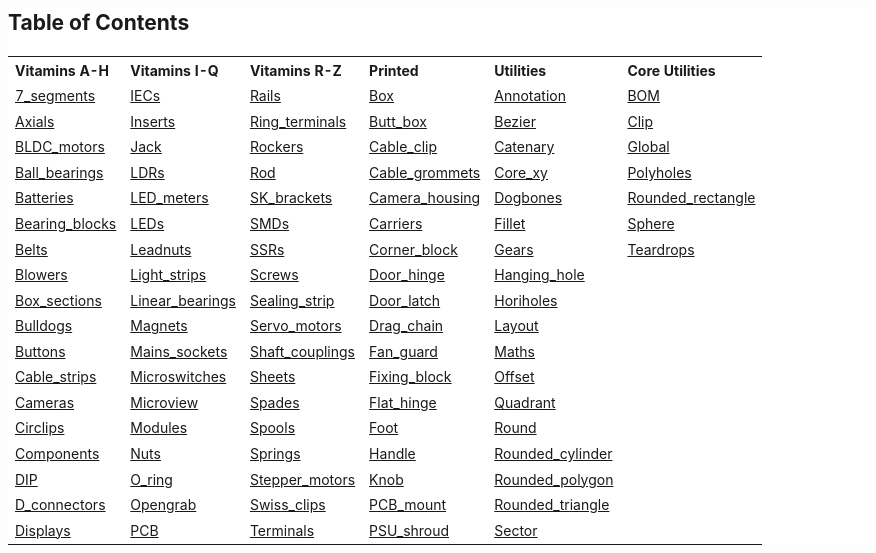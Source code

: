## Table of Contents<a name="top"/>
<table><tr>
<th align="left"> Vitamins A-H </th><th align="left"> Vitamins I-Q </th><th align="left"> Vitamins R-Z </th><th align="left"> Printed </th><th align="left"> Utilities </th><th align="left"> Core Utilities </th></tr>
<tr><td> <a href = "#7_segments">7_segments</a> </td><td> <a href = "#IECs">IECs</a> </td><td> <a href = "#Rails">Rails</a> </td><td> <a href = "#Box">Box</a> </td><td> <a href = "#Annotation">Annotation</a> </td><td> <a href = "#BOM">BOM</a> </td></tr>
<tr><td> <a href = "#Axials">Axials</a> </td><td> <a href = "#Inserts">Inserts</a> </td><td> <a href = "#Ring_terminals">Ring_terminals</a> </td><td> <a href = "#Butt_box">Butt_box</a> </td><td> <a href = "#Bezier">Bezier</a> </td><td> <a href = "#Clip">Clip</a> </td></tr>
<tr><td> <a href = "#BLDC_motors">BLDC_motors</a> </td><td> <a href = "#Jack">Jack</a> </td><td> <a href = "#Rockers">Rockers</a> </td><td> <a href = "#Cable_clip">Cable_clip</a> </td><td> <a href = "#Catenary">Catenary</a> </td><td> <a href = "#Global">Global</a> </td></tr>
<tr><td> <a href = "#Ball_bearings">Ball_bearings</a> </td><td> <a href = "#LDRs">LDRs</a> </td><td> <a href = "#Rod">Rod</a> </td><td> <a href = "#Cable_grommets">Cable_grommets</a> </td><td> <a href = "#Core_xy">Core_xy</a> </td><td> <a href = "#Polyholes">Polyholes</a> </td></tr>
<tr><td> <a href = "#Batteries">Batteries</a> </td><td> <a href = "#LED_meters">LED_meters</a> </td><td> <a href = "#SK_brackets">SK_brackets</a> </td><td> <a href = "#Camera_housing">Camera_housing</a> </td><td> <a href = "#Dogbones">Dogbones</a> </td><td> <a href = "#Rounded_rectangle">Rounded_rectangle</a> </td></tr>
<tr><td> <a href = "#Bearing_blocks">Bearing_blocks</a> </td><td> <a href = "#LEDs">LEDs</a> </td><td> <a href = "#SMDs">SMDs</a> </td><td> <a href = "#Carriers">Carriers</a> </td><td> <a href = "#Fillet">Fillet</a> </td><td> <a href = "#Sphere">Sphere</a> </td></tr>
<tr><td> <a href = "#Belts">Belts</a> </td><td> <a href = "#Leadnuts">Leadnuts</a> </td><td> <a href = "#SSRs">SSRs</a> </td><td> <a href = "#Corner_block">Corner_block</a> </td><td> <a href = "#Gears">Gears</a> </td><td> <a href = "#Teardrops">Teardrops</a> </td></tr>
<tr><td> <a href = "#Blowers">Blowers</a> </td><td> <a href = "#Light_strips">Light_strips</a> </td><td> <a href = "#Screws">Screws</a> </td><td> <a href = "#Door_hinge">Door_hinge</a> </td><td> <a href = "#Hanging_hole">Hanging_hole</a> </td><td></td></tr>
<tr><td> <a href = "#Box_sections">Box_sections</a> </td><td> <a href = "#Linear_bearings">Linear_bearings</a> </td><td> <a href = "#Sealing_strip">Sealing_strip</a> </td><td> <a href = "#Door_latch">Door_latch</a> </td><td> <a href = "#Horiholes">Horiholes</a> </td><td></td></tr>
<tr><td> <a href = "#Bulldogs">Bulldogs</a> </td><td> <a href = "#Magnets">Magnets</a> </td><td> <a href = "#Servo_motors">Servo_motors</a> </td><td> <a href = "#Drag_chain">Drag_chain</a> </td><td> <a href = "#Layout">Layout</a> </td><td></td></tr>
<tr><td> <a href = "#Buttons">Buttons</a> </td><td> <a href = "#Mains_sockets">Mains_sockets</a> </td><td> <a href = "#Shaft_couplings">Shaft_couplings</a> </td><td> <a href = "#Fan_guard">Fan_guard</a> </td><td> <a href = "#Maths">Maths</a> </td><td></td></tr>
<tr><td> <a href = "#Cable_strips">Cable_strips</a> </td><td> <a href = "#Microswitches">Microswitches</a> </td><td> <a href = "#Sheets">Sheets</a> </td><td> <a href = "#Fixing_block">Fixing_block</a> </td><td> <a href = "#Offset">Offset</a> </td><td></td></tr>
<tr><td> <a href = "#Cameras">Cameras</a> </td><td> <a href = "#Microview">Microview</a> </td><td> <a href = "#Spades">Spades</a> </td><td> <a href = "#Flat_hinge">Flat_hinge</a> </td><td> <a href = "#Quadrant">Quadrant</a> </td><td></td></tr>
<tr><td> <a href = "#Circlips">Circlips</a> </td><td> <a href = "#Modules">Modules</a> </td><td> <a href = "#Spools">Spools</a> </td><td> <a href = "#Foot">Foot</a> </td><td> <a href = "#Round">Round</a> </td><td></td></tr>
<tr><td> <a href = "#Components">Components</a> </td><td> <a href = "#Nuts">Nuts</a> </td><td> <a href = "#Springs">Springs</a> </td><td> <a href = "#Handle">Handle</a> </td><td> <a href = "#Rounded_cylinder">Rounded_cylinder</a> </td><td></td></tr>
<tr><td> <a href = "#DIP">DIP</a> </td><td> <a href = "#O_ring">O_ring</a> </td><td> <a href = "#Stepper_motors">Stepper_motors</a> </td><td> <a href = "#Knob">Knob</a> </td><td> <a href = "#Rounded_polygon">Rounded_polygon</a> </td><td></td></tr>
<tr><td> <a href = "#D_connectors">D_connectors</a> </td><td> <a href = "#Opengrab">Opengrab</a> </td><td> <a href = "#Swiss_clips">Swiss_clips</a> </td><td> <a href = "#PCB_mount">PCB_mount</a> </td><td> <a href = "#Rounded_triangle">Rounded_triangle</a> </td><td></td></tr>
<tr><td> <a href = "#Displays">Displays</a> </td><td> <a href = "#PCB">PCB</a> </td><td> <a href = "#Terminals">Terminals</a> </td><td> <a href = "#PSU_shroud">PSU_shroud</a> </td><td> <a href = "#Sector">Sector</a> </td><td></td></tr>